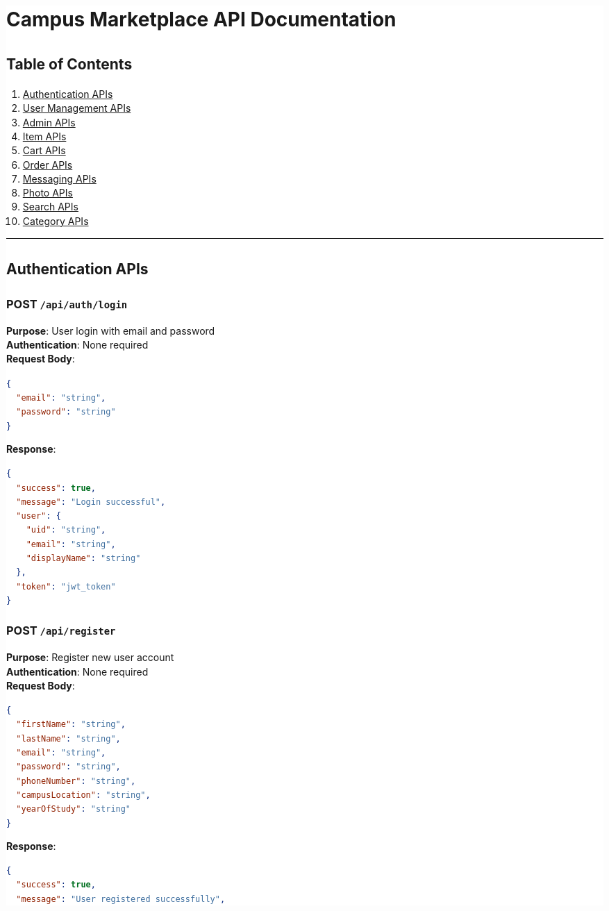 # Campus Marketplace API Documentation

## Table of Contents
1. [Authentication APIs](#authentication-apis)
2. [User Management APIs](#user-management-apis)
3. [Admin APIs](#admin-apis)
4. [Item APIs](#item-apis)
5. [Cart APIs](#cart-apis)
6. [Order APIs](#order-apis)
7. [Messaging APIs](#messaging-apis)
8. [Photo APIs](#photo-apis)
9. [Search APIs](#search-apis)
10. [Category APIs](#category-apis)

---

## Authentication APIs

### POST `/api/auth/login`
**Purpose**: User login with email and password  
**Authentication**: None required  
**Request Body**:
```json
{
  "email": "string",
  "password": "string"
}
```
**Response**:
```json
{
  "success": true,
  "message": "Login successful",
  "user": {
    "uid": "string",
    "email": "string",
    "displayName": "string"
  },
  "token": "jwt_token"
}
```

### POST `/api/register`
**Purpose**: Register new user account  
**Authentication**: None required  
**Request Body**:
```json
{
  "firstName": "string",
  "lastName": "string",
  "email": "string",
  "password": "string",
  "phoneNumber": "string",
  "campusLocation": "string",
  "yearOfStudy": "string"
}
```
**Response**:
```json
{
  "success": true,
  "message": "User registered successfully",
```